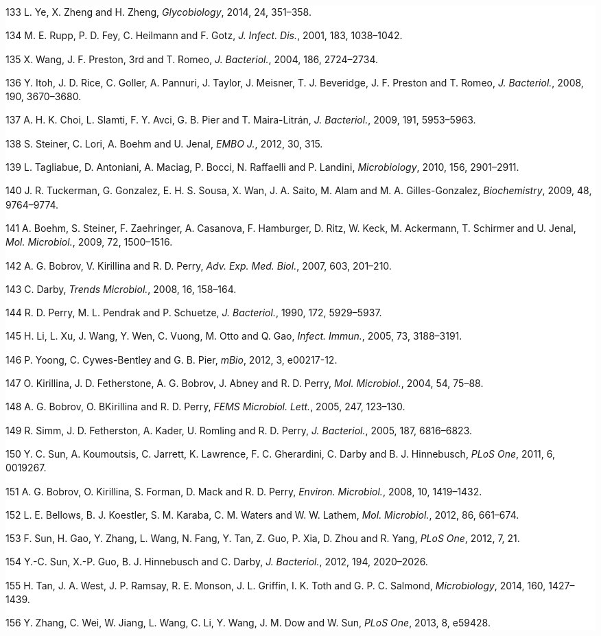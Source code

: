 133 L. Ye, X. Zheng and H. Zheng, *Glycobiology*, 2014, 24, 351–358.

134 M. E. Rupp, P. D. Fey, C. Heilmann and F. Gotz, *J. Infect. Dis.*, 2001, 183, 1038–1042.

135 X. Wang, J. F. Preston, 3rd and T. Romeo, *J. Bacteriol.*, 2004, 186, 2724–2734.

136 Y. Itoh, J. D. Rice, C. Goller, A. Pannuri, J. Taylor, J. Meisner, T. J. Beveridge, J. F. Preston and T. Romeo, *J. Bacteriol.*, 2008, 190, 3670–3680.

137 A. H. K. Choi, L. Slamti, F. Y. Avci, G. B. Pier and T. Maira-Litrán, *J. Bacteriol.*, 2009, 191, 5953–5963.

138 S. Steiner, C. Lori, A. Boehm and U. Jenal, *EMBO J.*, 2012, 30, 315.

139 L. Tagliabue, D. Antoniani, A. Maciag, P. Bocci, N. Raffaelli and P. Landini, *Microbiology*, 2010, 156, 2901–2911.

140 J. R. Tuckerman, G. Gonzalez, E. H. S. Sousa, X. Wan, J. A. Saito, M. Alam and M. A. Gilles-Gonzalez, *Biochemistry*, 2009, 48, 9764–9774.

141 A. Boehm, S. Steiner, F. Zaehringer, A. Casanova, F. Hamburger, D. Ritz, W. Keck, M. Ackermann, T. Schirmer and U. Jenal, *Mol. Microbiol.*, 2009, 72, 1500–1516.

142 A. G. Bobrov, V. Kirillina and R. D. Perry, *Adv. Exp. Med. Biol.*, 2007, 603, 201–210.

143 C. Darby, *Trends Microbiol.*, 2008, 16, 158–164.

144 R. D. Perry, M. L. Pendrak and P. Schuetze, *J. Bacteriol.*, 1990, 172, 5929–5937.

145 H. Li, L. Xu, J. Wang, Y. Wen, C. Vuong, M. Otto and Q. Gao, *Infect. Immun.*, 2005, 73, 3188–3191.

146 P. Yoong, C. Cywes-Bentley and G. B. Pier, *mBio*, 2012, 3, e00217-12.

147 O. Kirillina, J. D. Fetherstone, A. G. Bobrov, J. Abney and R. D. Perry, *Mol. Microbiol.*, 2004, 54, 75–88.

148 A. G. Bobrov, O. BKirillina and R. D. Perry, *FEMS Microbiol. Lett.*, 2005, 247, 123–130.

149 R. Simm, J. D. Fetherston, A. Kader, U. Romling and R. D. Perry, *J. Bacteriol.*, 2005, 187, 6816–6823.

150 Y. C. Sun, A. Koumoutsis, C. Jarrett, K. Lawrence, F. C. Gherardini, C. Darby and B. J. Hinnebusch, *PLoS One*, 2011, 6, 0019267.

151 A. G. Bobrov, O. Kirillina, S. Forman, D. Mack and R. D. Perry, *Environ. Microbiol.*, 2008, 10, 1419–1432.

152 L. E. Bellows, B. J. Koestler, S. M. Karaba, C. M. Waters and W. W. Lathem, *Mol. Microbiol.*, 2012, 86, 661–674.

153 F. Sun, H. Gao, Y. Zhang, L. Wang, N. Fang, Y. Tan, Z. Guo, P. Xia, D. Zhou and R. Yang, *PLoS One*, 2012, 7, 21.

154 Y.-C. Sun, X.-P. Guo, B. J. Hinnebusch and C. Darby, *J. Bacteriol.*, 2012, 194, 2020–2026.

155 H. Tan, J. A. West, J. P. Ramsay, R. E. Monson, J. L. Griffin, I. K. Toth and G. P. C. Salmond, *Microbiology*, 2014, 160, 1427–1439.

156 Y. Zhang, C. Wei, W. Jiang, L. Wang, C. Li, Y. Wang, J. M. Dow and W. Sun, *PLoS One*, 2013, 8, e59428.
